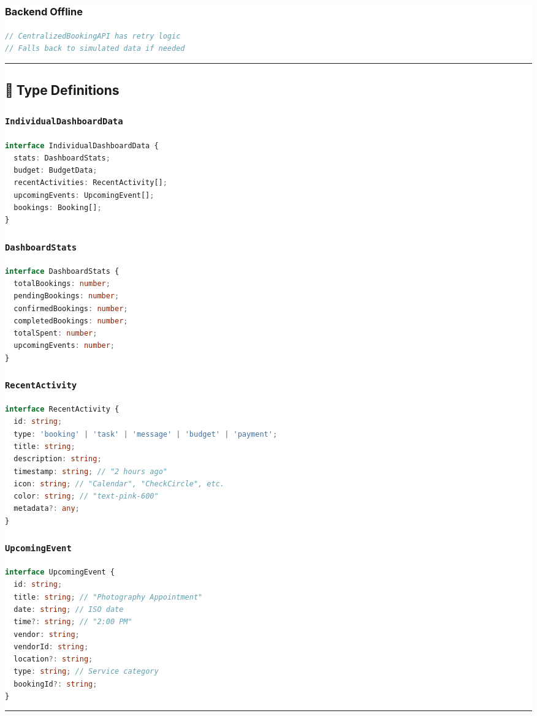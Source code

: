 ### Backend Offline
```typescript
// CentralizedBookingAPI has retry logic
// Falls back to simulated data if needed
```

---

## 📝 Type Definitions

### `IndividualDashboardData`
```typescript
interface IndividualDashboardData {
  stats: DashboardStats;
  budget: BudgetData;
  recentActivities: RecentActivity[];
  upcomingEvents: UpcomingEvent[];
  bookings: Booking[];
}
```

### `DashboardStats`
```typescript
interface DashboardStats {
  totalBookings: number;
  pendingBookings: number;
  confirmedBookings: number;
  completedBookings: number;
  totalSpent: number;
  upcomingEvents: number;
}
```

### `RecentActivity`
```typescript
interface RecentActivity {
  id: string;
  type: 'booking' | 'task' | 'message' | 'budget' | 'payment';
  title: string;
  description: string;
  timestamp: string; // "2 hours ago"
  icon: string; // "Calendar", "CheckCircle", etc.
  color: string; // "text-pink-600"
  metadata?: any;
}
```

### `UpcomingEvent`
```typescript
interface UpcomingEvent {
  id: string;
  title: string; // "Photography Appointment"
  date: string; // ISO date
  time?: string; // "2:00 PM"
  vendor: string;
  vendorId: string;
  location?: string;
  type: string; // Service category
  bookingId?: string;
}
```

---